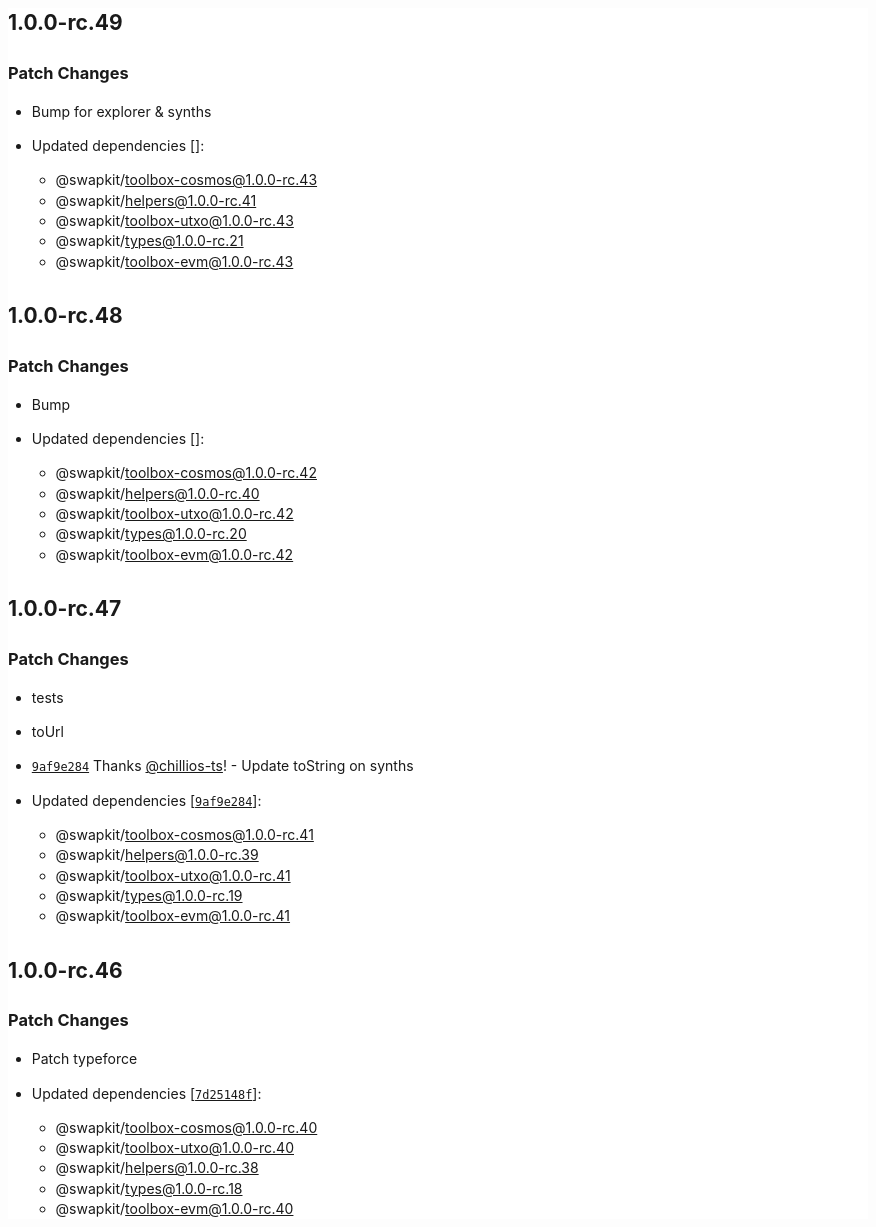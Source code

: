 ## 1.0.0-rc.49

### Patch Changes

- Bump for explorer & synths

- Updated dependencies []:
  - @swapkit/toolbox-cosmos@1.0.0-rc.43
  - @swapkit/helpers@1.0.0-rc.41
  - @swapkit/toolbox-utxo@1.0.0-rc.43
  - @swapkit/types@1.0.0-rc.21
  - @swapkit/toolbox-evm@1.0.0-rc.43

## 1.0.0-rc.48

### Patch Changes

- Bump

- Updated dependencies []:
  - @swapkit/toolbox-cosmos@1.0.0-rc.42
  - @swapkit/helpers@1.0.0-rc.40
  - @swapkit/toolbox-utxo@1.0.0-rc.42
  - @swapkit/types@1.0.0-rc.20
  - @swapkit/toolbox-evm@1.0.0-rc.42

## 1.0.0-rc.47

### Patch Changes

- tests

- toUrl

- [`9af9e284`](https://github.com/thorswap/SwapKit/commit/9af9e2845126818d4dace38457e219fffa1b3a8c) Thanks [@chillios-ts](https://github.com/chillios-ts)! - Update toString on synths

- Updated dependencies [[`9af9e284`](https://github.com/thorswap/SwapKit/commit/9af9e2845126818d4dace38457e219fffa1b3a8c)]:
  - @swapkit/toolbox-cosmos@1.0.0-rc.41
  - @swapkit/helpers@1.0.0-rc.39
  - @swapkit/toolbox-utxo@1.0.0-rc.41
  - @swapkit/types@1.0.0-rc.19
  - @swapkit/toolbox-evm@1.0.0-rc.41

## 1.0.0-rc.46

### Patch Changes

- Patch typeforce

- Updated dependencies [[`7d25148f`](https://github.com/thorswap/SwapKit/commit/7d25148f0ffcbb430690f9cf53c2e711a8385620)]:
  - @swapkit/toolbox-cosmos@1.0.0-rc.40
  - @swapkit/toolbox-utxo@1.0.0-rc.40
  - @swapkit/helpers@1.0.0-rc.38
  - @swapkit/types@1.0.0-rc.18
  - @swapkit/toolbox-evm@1.0.0-rc.40
